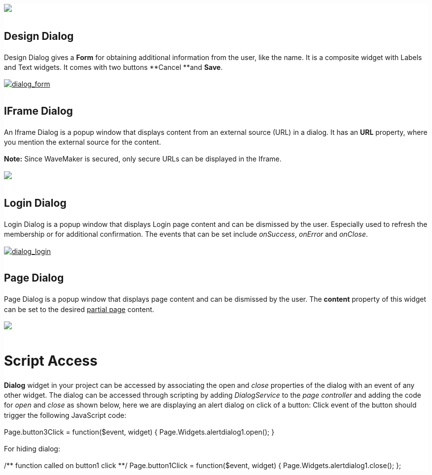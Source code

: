 [![](/learn/assets/dialog_confirm.png)](/learn/assets/dialog_confirm.png)

## Design Dialog

Design Dialog gives a **Form** for obtaining additional information from the user, like the name. It is a composite widget with Labels and Text widgets. It comes with two buttons **Cancel **and **Save**.

[![dialog_form](/learn/assets/dialog_form.png)](/learn/assets/dialog_form.png)

## IFrame Dialog

An Iframe Dialog is a popup window that displays content from an external source (URL) in a dialog. It has an **URL** property, where you mention the external source for the content.

**Note:** Since WaveMaker is secured, only secure URLs can be displayed in the Iframe.

[![](/learn/assets/dialog_iframe.png)](/learn/assets/dialog_iframe.png)

## Login Dialog

Login Dialog is a popup window that displays Login page content and can be dismissed by the user. Especially used to refresh the membership or for additional confirmation. The events that can be set include _onSuccess_, _onError_ and _onClose_.

[![dialog_login](/learn/assets/dialog_login.png)](/learn/assets/dialog_login.png)

## Page Dialog

Page Dialog is a popup window that displays page content and can be dismissed by the user. The **content** property of this widget can be set to the desired [partial page](/learn/app-development/ui-design/page-concepts/partial-pages/) content.

[![](/learn/assets/dialog_page.png)](/learn/assets/dialog_page.png)

# Script Access

**Dialog** widget in your project can be accessed by associating the open and _close_ properties of the dialog with an event of any other widget. The dialog can be accessed through scripting by adding _DialogService_ to the _page controller_ and adding the code for _open_ and _close_ as shown below, here we are displaying an alert dialog on click of a button: Click event of the button should trigger the following JavaScript code:

   
Page.button3Click = function($event, widget) {
     Page.Widgets.alertdialog1.open();
 }

For hiding dialog:

/** function called on button1 click **/
        Page.button1Click = function($event, widget) {
            Page.Widgets.alertdialog1.close();
        };
